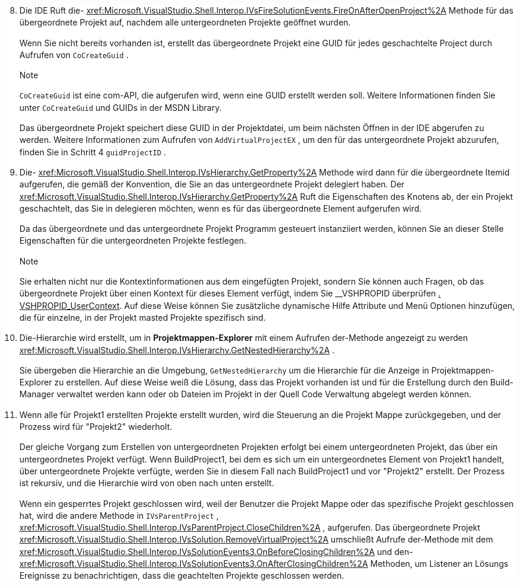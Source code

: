 8. Die IDE Ruft die- <xref:Microsoft.VisualStudio.Shell.Interop.IVsFireSolutionEvents.FireOnAfterOpenProject%2A> Methode für das übergeordnete Projekt auf, nachdem alle untergeordneten Projekte geöffnet wurden.

     Wenn Sie nicht bereits vorhanden ist, erstellt das übergeordnete Projekt eine GUID für jedes geschachtelte Project durch Aufrufen von `CoCreateGuid` .

    > [!NOTE]
    > `CoCreateGuid` ist eine com-API, die aufgerufen wird, wenn eine GUID erstellt werden soll. Weitere Informationen finden Sie unter `CoCreateGuid` und GUIDs in der MSDN Library.

     Das übergeordnete Projekt speichert diese GUID in der Projektdatei, um beim nächsten Öffnen in der IDE abgerufen zu werden. Weitere Informationen zum Aufrufen von `AddVirtualProjectEX` , um den für das untergeordnete Projekt abzurufen, finden Sie in Schritt 4 `guidProjectID` .

9. Die- <xref:Microsoft.VisualStudio.Shell.Interop.IVsHierarchy.GetProperty%2A> Methode wird dann für die übergeordnete Itemid aufgerufen, die gemäß der Konvention, die Sie an das untergeordnete Projekt delegiert haben. Der <xref:Microsoft.VisualStudio.Shell.Interop.IVsHierarchy.GetProperty%2A> Ruft die Eigenschaften des Knotens ab, der ein Projekt geschachtelt, das Sie in delegieren möchten, wenn es für das übergeordnete Element aufgerufen wird.

     Da das übergeordnete und das untergeordnete Projekt Programm gesteuert instanziiert werden, können Sie an dieser Stelle Eigenschaften für die untergeordneten Projekte festlegen.

    > [!NOTE]
    > Sie erhalten nicht nur die Kontextinformationen aus dem eingefügten Projekt, sondern Sie können auch Fragen, ob das übergeordnete Projekt über einen Kontext für dieses Element verfügt, indem Sie __VSHPROPID überprüfen [. VSHPROPID_UserContext](<xref:Microsoft.VisualStudio.Shell.Interop.__VSHPROPID.VSHPROPID_UserContext>). Auf diese Weise können Sie zusätzliche dynamische Hilfe Attribute und Menü Optionen hinzufügen, die für einzelne, in der Projekt masted Projekte spezifisch sind.

10. Die-Hierarchie wird erstellt, um in **Projektmappen-Explorer** mit einem Aufrufen der-Methode angezeigt zu werden <xref:Microsoft.VisualStudio.Shell.Interop.IVsHierarchy.GetNestedHierarchy%2A> .

     Sie übergeben die Hierarchie an die Umgebung, `GetNestedHierarchy` um die Hierarchie für die Anzeige in Projektmappen-Explorer zu erstellen. Auf diese Weise weiß die Lösung, dass das Projekt vorhanden ist und für die Erstellung durch den Build-Manager verwaltet werden kann oder ob Dateien im Projekt in der Quell Code Verwaltung abgelegt werden können.

11. Wenn alle für Projekt1 erstellten Projekte erstellt wurden, wird die Steuerung an die Projekt Mappe zurückgegeben, und der Prozess wird für "Projekt2" wiederholt.

     Der gleiche Vorgang zum Erstellen von untergeordneten Projekten erfolgt bei einem untergeordneten Projekt, das über ein untergeordnetes Projekt verfügt. Wenn BuildProject1, bei dem es sich um ein untergeordnetes Element von Projekt1 handelt, über untergeordnete Projekte verfügte, werden Sie in diesem Fall nach BuildProject1 und vor "Projekt2" erstellt. Der Prozess ist rekursiv, und die Hierarchie wird von oben nach unten erstellt.

     Wenn ein gesperrtes Projekt geschlossen wird, weil der Benutzer die Projekt Mappe oder das spezifische Projekt geschlossen hat, wird die andere Methode in `IVsParentProject` , <xref:Microsoft.VisualStudio.Shell.Interop.IVsParentProject.CloseChildren%2A> , aufgerufen. Das übergeordnete Projekt <xref:Microsoft.VisualStudio.Shell.Interop.IVsSolution.RemoveVirtualProject%2A> umschließt Aufrufe der-Methode mit dem <xref:Microsoft.VisualStudio.Shell.Interop.IVsSolutionEvents3.OnBeforeClosingChildren%2A> und den- <xref:Microsoft.VisualStudio.Shell.Interop.IVsSolutionEvents3.OnAfterClosingChildren%2A> Methoden, um Listener an Lösungs Ereignisse zu benachrichtigen, dass die geachtelten Projekte geschlossen werden.
